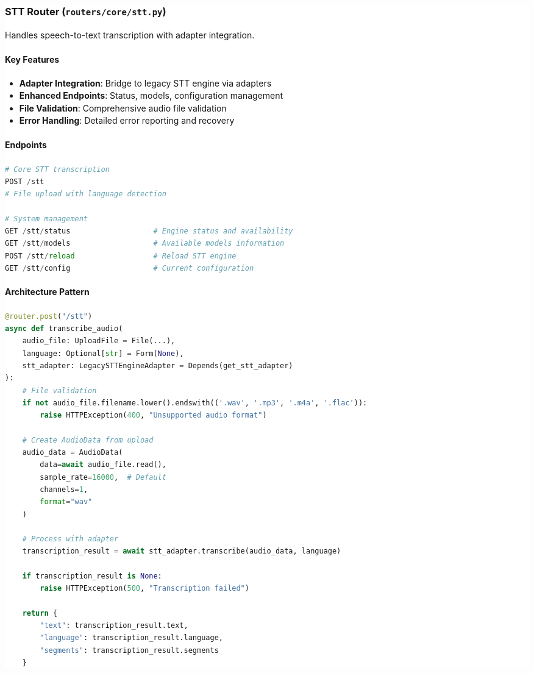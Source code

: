 ### STT Router (`routers/core/stt.py`)

Handles speech-to-text transcription with adapter integration.

#### Key Features
- **Adapter Integration**: Bridge to legacy STT engine via adapters
- **Enhanced Endpoints**: Status, models, configuration management
- **File Validation**: Comprehensive audio file validation
- **Error Handling**: Detailed error reporting and recovery

#### Endpoints

```python
# Core STT transcription
POST /stt
# File upload with language detection

# System management
GET /stt/status                   # Engine status and availability
GET /stt/models                   # Available models information
POST /stt/reload                  # Reload STT engine
GET /stt/config                   # Current configuration
```

#### Architecture Pattern

```python
@router.post("/stt")
async def transcribe_audio(
    audio_file: UploadFile = File(...),
    language: Optional[str] = Form(None),
    stt_adapter: LegacySTTEngineAdapter = Depends(get_stt_adapter)
):
    # File validation
    if not audio_file.filename.lower().endswith(('.wav', '.mp3', '.m4a', '.flac')):
        raise HTTPException(400, "Unsupported audio format")
    
    # Create AudioData from upload
    audio_data = AudioData(
        data=await audio_file.read(),
        sample_rate=16000,  # Default
        channels=1,
        format="wav"
    )
    
    # Process with adapter
    transcription_result = await stt_adapter.transcribe(audio_data, language)
    
    if transcription_result is None:
        raise HTTPException(500, "Transcription failed")
    
    return {
        "text": transcription_result.text,
        "language": transcription_result.language,
        "segments": transcription_result.segments
    }
```
